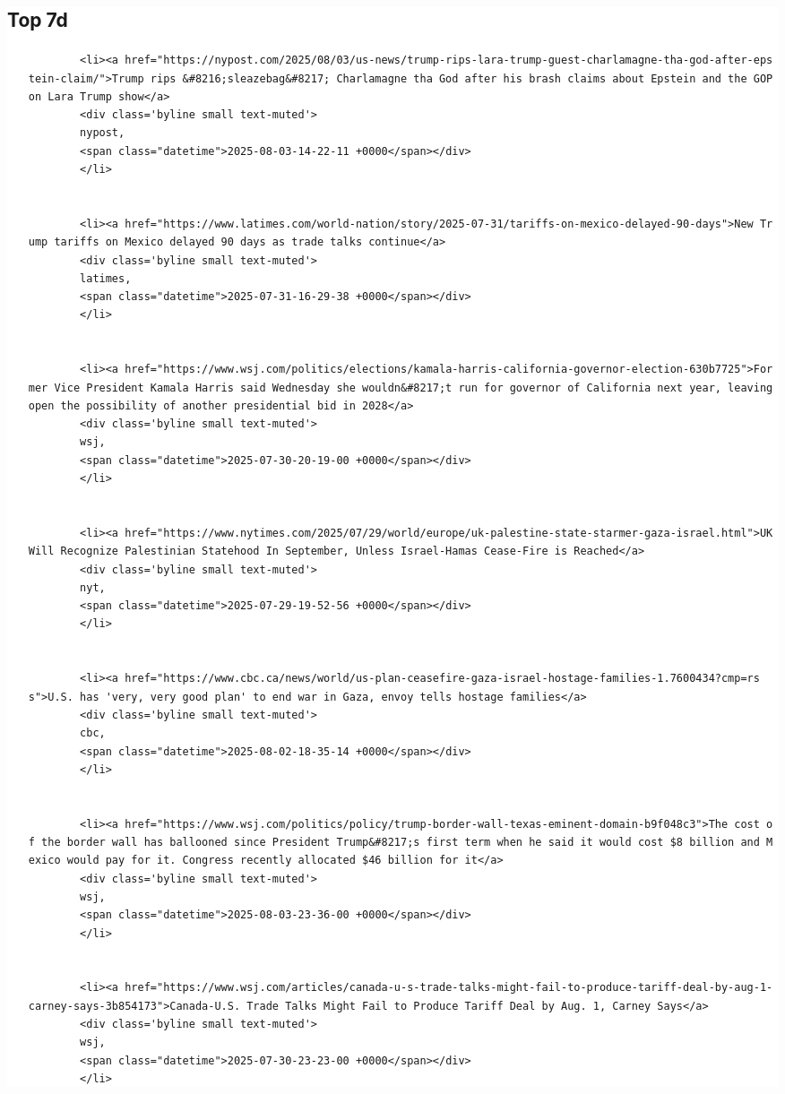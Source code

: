 <div id="top7d" class="col-12">
    <h2>Top 7d</h2>
    <ul>
        
            <li><a href="https://nypost.com/2025/08/03/us-news/trump-rips-lara-trump-guest-charlamagne-tha-god-after-epstein-claim/">Trump rips &#8216;sleazebag&#8217; Charlamagne tha God after his brash claims about Epstein and the GOP on Lara Trump show</a>
            <div class='byline small text-muted'>
            nypost, 
            <span class="datetime">2025-08-03-14-22-11 +0000</span></div>
            </li>
        

            <li><a href="https://www.latimes.com/world-nation/story/2025-07-31/tariffs-on-mexico-delayed-90-days">New Trump tariffs on Mexico delayed 90 days as trade talks continue</a>
            <div class='byline small text-muted'>
            latimes, 
            <span class="datetime">2025-07-31-16-29-38 +0000</span></div>
            </li>
        

            <li><a href="https://www.wsj.com/politics/elections/kamala-harris-california-governor-election-630b7725">Former Vice President Kamala Harris said Wednesday she wouldn&#8217;t run for governor of California next year, leaving open the possibility of another presidential bid in 2028</a>
            <div class='byline small text-muted'>
            wsj, 
            <span class="datetime">2025-07-30-20-19-00 +0000</span></div>
            </li>
        

            <li><a href="https://www.nytimes.com/2025/07/29/world/europe/uk-palestine-state-starmer-gaza-israel.html">UK Will Recognize Palestinian Statehood In September, Unless Israel-Hamas Cease-Fire is Reached</a>
            <div class='byline small text-muted'>
            nyt, 
            <span class="datetime">2025-07-29-19-52-56 +0000</span></div>
            </li>
        

            <li><a href="https://www.cbc.ca/news/world/us-plan-ceasefire-gaza-israel-hostage-families-1.7600434?cmp=rss">U.S. has 'very, very good plan' to end war in Gaza, envoy tells hostage families</a>
            <div class='byline small text-muted'>
            cbc, 
            <span class="datetime">2025-08-02-18-35-14 +0000</span></div>
            </li>
        

            <li><a href="https://www.wsj.com/politics/policy/trump-border-wall-texas-eminent-domain-b9f048c3">The cost of the border wall has ballooned since President Trump&#8217;s first term when he said it would cost $8 billion and Mexico would pay for it. Congress recently allocated $46 billion for it</a>
            <div class='byline small text-muted'>
            wsj, 
            <span class="datetime">2025-08-03-23-36-00 +0000</span></div>
            </li>
        

            <li><a href="https://www.wsj.com/articles/canada-u-s-trade-talks-might-fail-to-produce-tariff-deal-by-aug-1-carney-says-3b854173">Canada-U.S. Trade Talks Might Fail to Produce Tariff Deal by Aug. 1, Carney Says</a>
            <div class='byline small text-muted'>
            wsj, 
            <span class="datetime">2025-07-30-23-23-00 +0000</span></div>
            </li>
        